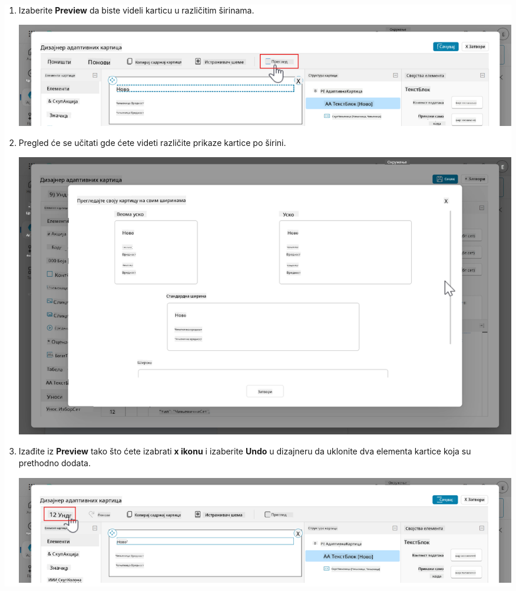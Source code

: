 1. Izaberite **Preview** da biste videli karticu u različitim širinama.

    ![Izaberite pregled](../../../../../translated_images/8.1_06_PreviewAdaptiveCard.647091529c1fd44ed5eff21738c780bc3bf07e1cbe6434695d206a4aca9b4b25.sr.png)

1. Pregled će se učitati gde ćete videti različite prikaze kartice po širini.

    ![Pregled kartice u različitim širinama](../../../../../translated_images/8.1_07_PreviewCardWidths.bf9059b79ef07c1c108308e904bbfaa6742db99fcb30cb18004086f3c7fed086.sr.png)

1. Izađite iz **Preview** tako što ćete izabrati **x ikonu** i izaberite **Undo** u dizajneru da uklonite dva elementa kartice koja su prethodno dodata.

    ![Poništi](../../../../../translated_images/8.1_08_Undo.ddcce9dbb87d876e47a932c73229d4fdc98e182d602af256275e2456cd9054eb.sr.png)
